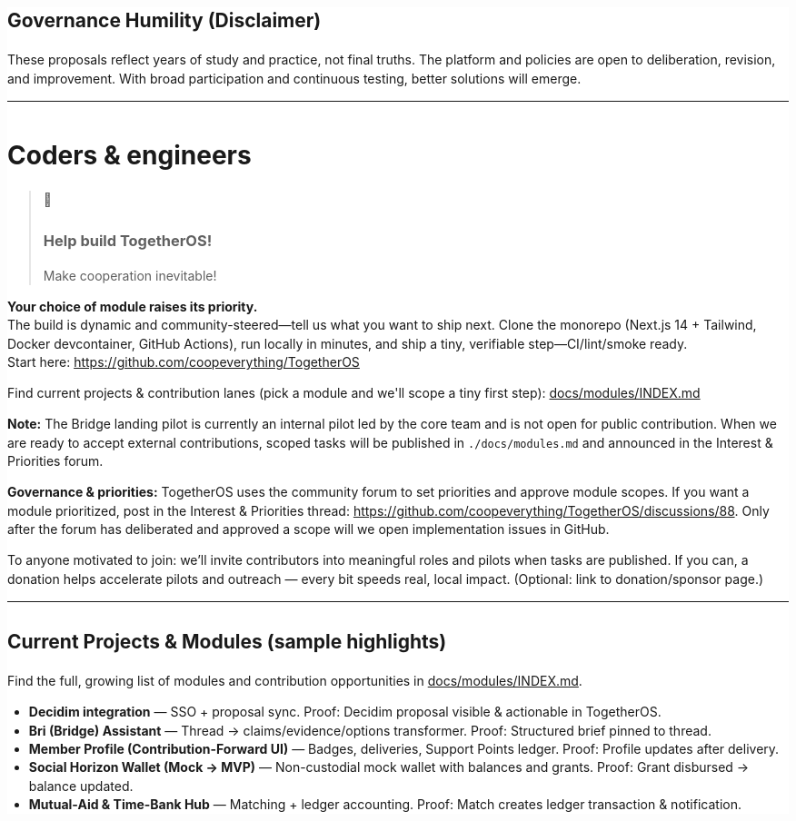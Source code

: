## Governance Humility (Disclaimer)
These proposals reflect years of study and practice, not final truths. The platform and policies are open to deliberation, revision, and improvement. With broad participation and continuous testing, better solutions will emerge.

---

# Coders & engineers

> 🌿  
> 
> ### **Help build TogetherOS!**  
> Make cooperation inevitable!

**Your choice of module raises its priority.**  
The build is dynamic and community-steered—tell us what you want to ship next. Clone the monorepo (Next.js 14 + Tailwind, Docker devcontainer, GitHub Actions), run locally in minutes, and ship a tiny, verifiable step—CI/lint/smoke ready.  
Start here: https://github.com/coopeverything/TogetherOS

Find current projects & contribution lanes (pick a module and we'll scope a tiny first step): [docs/modules/INDEX.md](./modules/INDEX.md)

**Note:** The Bridge landing pilot is currently an internal pilot led by the core team and is not open for public contribution. When we are ready to accept external contributions, scoped tasks will be published in `./docs/modules.md` and announced in the Interest & Priorities forum.

**Governance & priorities:** TogetherOS uses the community forum to set priorities and approve module scopes. If you want a module prioritized, post in the Interest & Priorities thread: https://github.com/coopeverything/TogetherOS/discussions/88. Only after the forum has deliberated and approved a scope will we open implementation issues in GitHub.

To anyone motivated to join: we’ll invite contributors into meaningful roles and pilots when tasks are published. If you can, a donation helps accelerate pilots and outreach — every bit speeds real, local impact. (Optional: link to donation/sponsor page.)

---

## Current Projects & Modules (sample highlights)
Find the full, growing list of modules and contribution opportunities in [docs/modules/INDEX.md](./modules/INDEX.md).

- **Decidim integration** — SSO + proposal sync. Proof: Decidim proposal visible & actionable in TogetherOS.  
- **Bri (Bridge) Assistant** — Thread → claims/evidence/options transformer. Proof: Structured brief pinned to thread.  
- **Member Profile (Contribution-Forward UI)** — Badges, deliveries, Support Points ledger. Proof: Profile updates after delivery.  
- **Social Horizon Wallet (Mock → MVP)** — Non-custodial mock wallet with balances and grants. Proof: Grant disbursed → balance updated.  
- **Mutual-Aid & Time-Bank Hub** — Matching + ledger accounting. Proof: Match creates ledger transaction & notification.
